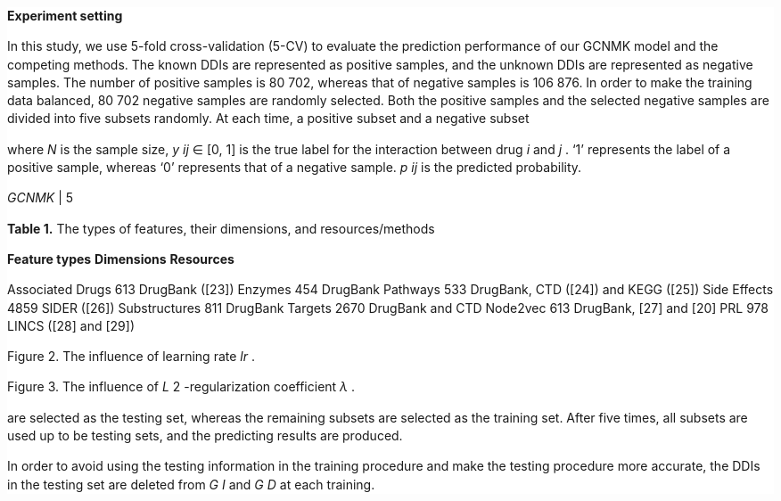 
**Experiment setting**

In this study, we use 5-fold cross-validation (5-CV) to
evaluate the prediction performance of our GCNMK
model and the competing methods. The known DDIs
are represented as positive samples, and the unknown
DDIs are represented as negative samples. The number
of positive samples is 80 702, whereas that of negative
samples is 106 876. In order to make the training
data balanced, 80 702 negative samples are randomly
selected. Both the positive samples and the selected
negative samples are divided into five subsets randomly.
At each time, a positive subset and a negative subset



where _N_ is the sample size, _y_ _ij_ ∈ [0, 1] is the true label for
the interaction between drug _i_ and _j_ . ‘1’ represents the
label of a positive sample, whereas ‘0’ represents that of
a negative sample. _p_ _ij_ is the predicted probability.


_GCNMK_ | 5


**Table 1.** The types of features, their dimensions, and resources/methods


**Feature types** **Dimensions** **Resources**


Associated Drugs 613 DrugBank ([23])
Enzymes 454 DrugBank
Pathways 533 DrugBank, CTD ([24]) and KEGG ([25])
Side Effects 4859 SIDER ([26])
Substructures 811 DrugBank
Targets 2670 DrugBank and CTD
Node2vec 613 DrugBank, [27] and [20]
PRL 978 LINCS ([28] and [29])


Figure 2. The influence of learning rate _lr_ .


Figure 3. The influence of _L_ 2 -regularization coefficient _λ_ .



are selected as the testing set, whereas the remaining
subsets are selected as the training set. After five times,
all subsets are used up to be testing sets, and the
predicting results are produced.



In order to avoid using the testing information in the
training procedure and make the testing procedure more
accurate, the DDIs in the testing set are deleted from _G_ _I_
and _G_ _D_ at each training.

